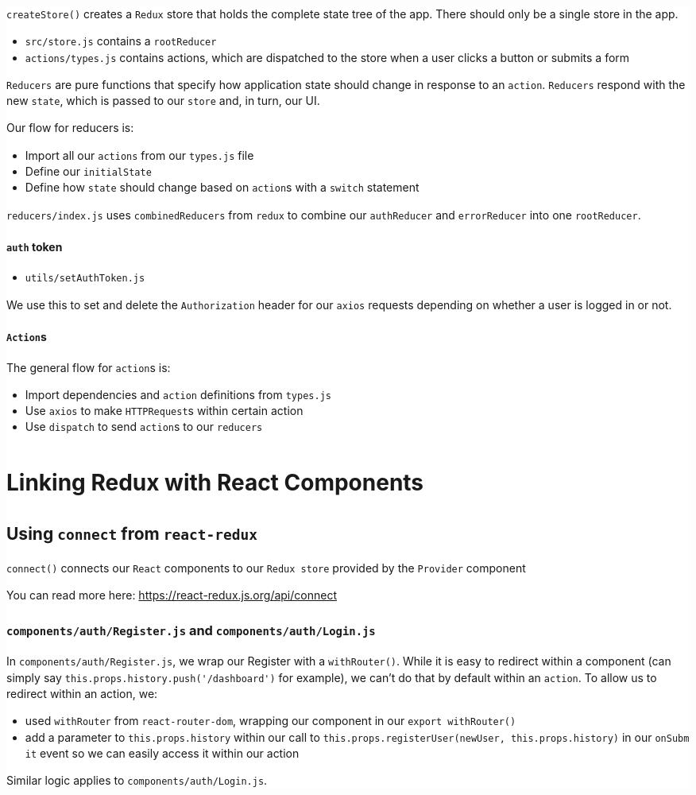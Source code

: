 `createStore()` creates a `Redux` store that holds the complete state tree of the app. There should only be a single store in the app.

- `src/store.js` contains a `rootReducer`
- `actions/types.js` contains actions, which are dispatched to the store when a user clicks a button or submits a form

`Reducers` are pure functions that specify how application state should change in response to an `action`. `Reducers` respond with the new `state`, which is passed to our `store` and, in turn, our UI.

Our flow for reducers is:
- Import all our `actions` from our `types.js` file
- Define our `initialState`
- Define how `state` should change based on `action`s with a `switch` statement

`reducers/index.js` uses `combinedReducers` from `redux` to combine our `authReducer` and `errorReducer` into one `rootReducer`.

#### `auth` token

- `utils/setAuthToken.js`

We use this to set and delete the `Authorization` header for our `axios` requests depending on whether a user is logged in or not.

#### `Action`s

The general flow for `action`s is:

- Import dependencies and `action` definitions from `types.js`
- Use `axios` to make `HTTPRequest`s within certain action
- Use `dispatch` to send `action`s to our `reducers`

# Linking Redux with React Components

## Using `connect` from `react-redux`

`connect()` connects our `React` components to our `Redux store` provided by the `Provider` component

You can read more here: https://react-redux.js.org/api/connect

### `components/auth/Register.js` and `components/auth/Login.js`

In `components/auth/Register.js`, we wrap our Register with a `withRouter()`. While it is easy to redirect within a component (can simply say `this.props.history.push('/dashboard')` for example), we can’t do that by default within an `action`. To allow us to redirect within an action, we:

- used `withRouter` from `react-router-dom`, wrapping our component in our `export withRouter()`
- add a parameter to `this.props.history` within our call to `this.props.registerUser(newUser, this.props.history)` in our `onSubmit` event so we can easily access it within our action

Similar logic applies to `components/auth/Login.js`.
